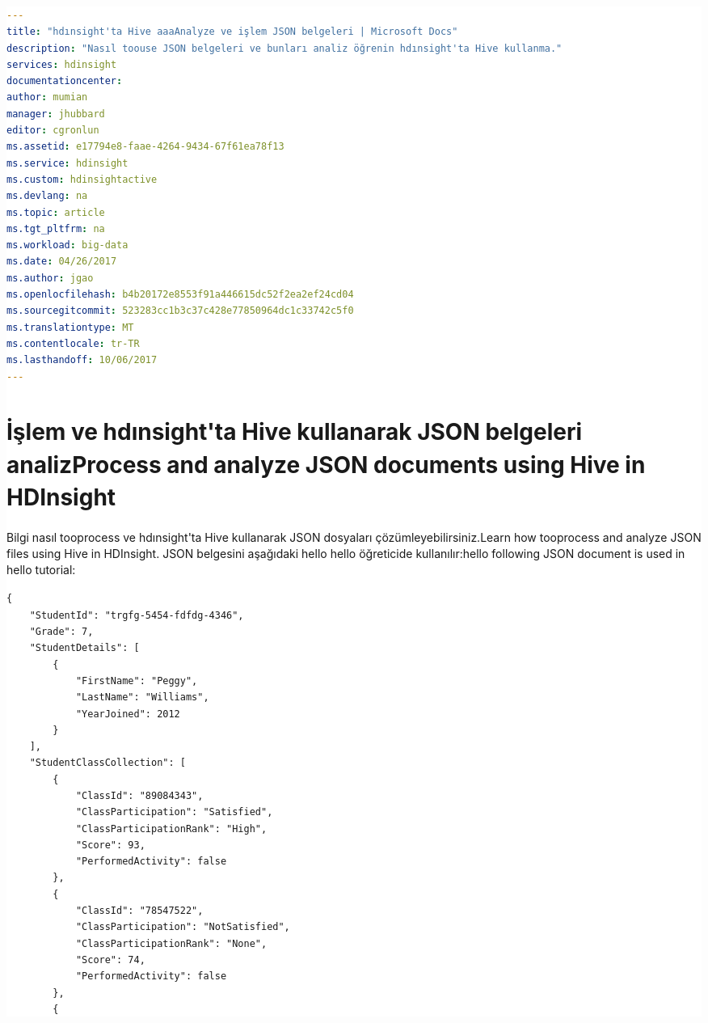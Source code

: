 ```yaml
---
title: "hdınsight'ta Hive aaaAnalyze ve işlem JSON belgeleri | Microsoft Docs"
description: "Nasıl toouse JSON belgeleri ve bunları analiz öğrenin hdınsight'ta Hive kullanma."
services: hdinsight
documentationcenter: 
author: mumian
manager: jhubbard
editor: cgronlun
ms.assetid: e17794e8-faae-4264-9434-67f61ea78f13
ms.service: hdinsight
ms.custom: hdinsightactive
ms.devlang: na
ms.topic: article
ms.tgt_pltfrm: na
ms.workload: big-data
ms.date: 04/26/2017
ms.author: jgao
ms.openlocfilehash: b4b20172e8553f91a446615dc52f2ea2ef24cd04
ms.sourcegitcommit: 523283cc1b3c37c428e77850964dc1c33742c5f0
ms.translationtype: MT
ms.contentlocale: tr-TR
ms.lasthandoff: 10/06/2017
---
```

# <a name="process-and-analyze-json-documents-using-hive-in-hdinsight"></a><span data-ttu-id="f17a0-103">İşlem ve hdınsight'ta Hive kullanarak JSON belgeleri analiz</span><span class="sxs-lookup"><span data-stu-id="f17a0-103">Process and analyze JSON documents using Hive in HDInsight</span></span>

<span data-ttu-id="f17a0-104">Bilgi nasıl tooprocess ve hdınsight'ta Hive kullanarak JSON dosyaları çözümleyebilirsiniz.</span><span class="sxs-lookup"><span data-stu-id="f17a0-104">Learn how tooprocess and analyze JSON files using Hive in HDInsight.</span></span> <span data-ttu-id="f17a0-105">JSON belgesini aşağıdaki hello hello öğreticide kullanılır:</span><span class="sxs-lookup"><span data-stu-id="f17a0-105">hello following JSON document is used in hello tutorial:</span></span>

    {
        "StudentId": "trgfg-5454-fdfdg-4346",
        "Grade": 7,
        "StudentDetails": [
            {
                "FirstName": "Peggy",
                "LastName": "Williams",
                "YearJoined": 2012
            }
        ],
        "StudentClassCollection": [
            {
                "ClassId": "89084343",
                "ClassParticipation": "Satisfied",
                "ClassParticipationRank": "High",
                "Score": 93,
                "PerformedActivity": false
            },
            {
                "ClassId": "78547522",
                "ClassParticipation": "NotSatisfied",
                "ClassParticipationRank": "None",
                "Score": 74,
                "PerformedActivity": false
            },
            {